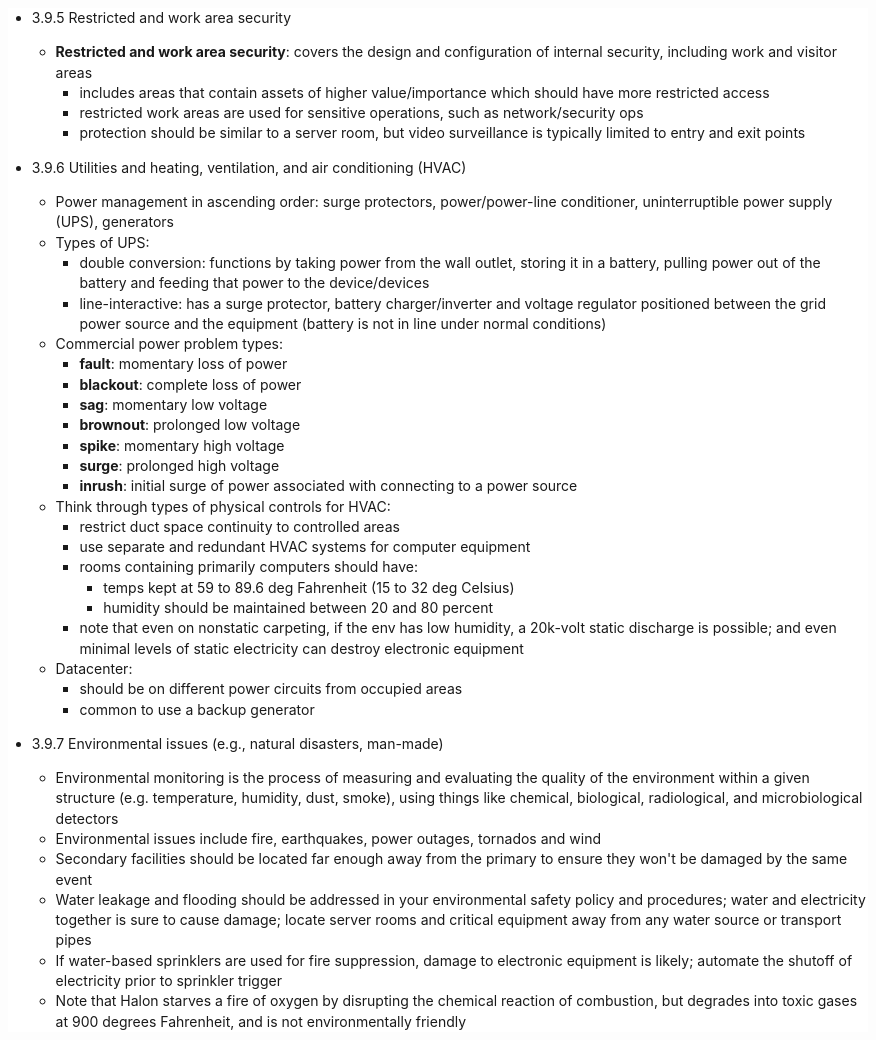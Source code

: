 - 3.9.5 Restricted and work area security
  - **Restricted and work area security**: covers the design and configuration of internal security, including work and visitor areas
    - includes areas that contain assets of higher value/importance which should have more restricted access
    - restricted work areas are used for sensitive operations, such as network/security ops
    - protection should be similar to a server room, but video surveillance is typically limited to entry and exit points

- 3.9.6 Utilities and heating, ventilation, and air conditioning (HVAC)
  - Power management in ascending order: surge protectors, power/power-line conditioner, uninterruptible power supply (UPS), generators
  - Types of UPS:
    - double conversion: functions by taking power from the wall outlet, storing it in a battery, pulling power out of the battery and feeding that power to the device/devices
    - line-interactive: has a surge protector, battery charger/inverter and voltage regulator positioned between the grid power source and the equipment (battery is not in line under normal conditions)
  - Commercial power problem types:
    - **fault**: momentary loss of power
    - **blackout**: complete loss of power
    - **sag**: momentary low voltage
    - **brownout**: prolonged low voltage
    - **spike**: momentary high voltage
    - **surge**: prolonged high voltage
    - **inrush**: initial surge of power associated with connecting to a power source
  - Think through types of physical controls for HVAC:
    - restrict duct space continuity to controlled areas
    - use separate and redundant HVAC systems for computer equipment
    - rooms containing primarily computers should have:
      - temps kept at 59 to 89.6 deg Fahrenheit (15 to 32 deg Celsius)
      - humidity should be maintained between 20 and 80 percent
    - note that even on nonstatic carpeting, if the env has low humidity, a 20k-volt static discharge is possible; and even minimal levels of static electricity can destroy electronic equipment
  - Datacenter:
    - should be on different power circuits from occupied areas
    - common to use a backup generator

- 3.9.7 Environmental issues (e.g., natural disasters, man-made)
  - Environmental monitoring is the process of measuring and evaluating the quality of the environment within a given structure (e.g. temperature, humidity, dust, smoke), using things like chemical, biological, radiological, and microbiological detectors
  - Environmental issues include fire, earthquakes, power outages, tornados and wind
  - Secondary facilities should be located far enough away from the primary to ensure they won't be damaged by the same event
  - Water leakage and flooding should be addressed in your environmental safety policy and procedures; water and electricity together is sure to cause damage; locate server rooms and critical equipment away from any water source or transport pipes
  - If water-based sprinklers are used for fire suppression, damage to electronic equipment is likely; automate the shutoff of electricity prior to sprinkler trigger
  - Note that Halon starves a fire of oxygen by disrupting the chemical reaction of combustion, but degrades into toxic gases at 900 degrees Fahrenheit, and is not environmentally friendly

